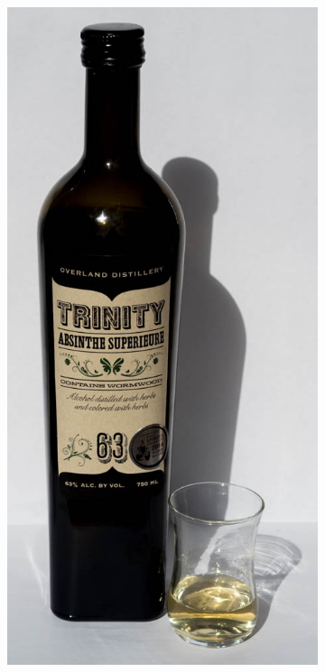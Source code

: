 <img src="/assets/tasting/naa-trinity.jpg" style="width: 40%; margin: 0 0 1em 1em;" align="right" />
